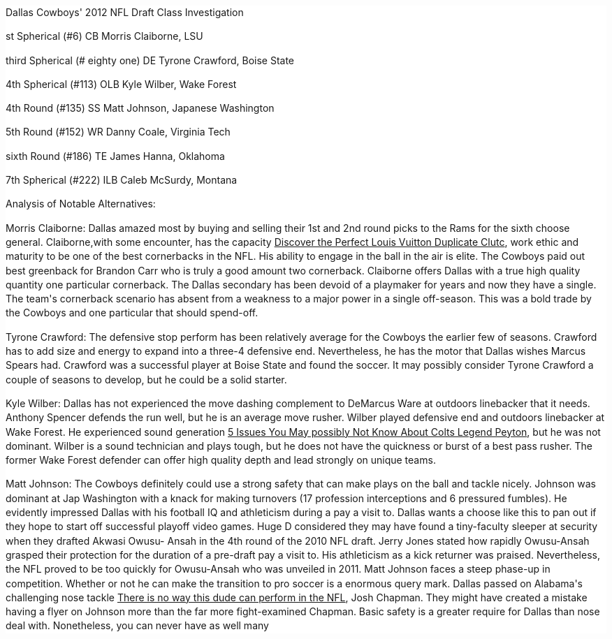 Dallas Cowboys' 2012 NFL Draft Class Investigation

st Spherical (#6) CB Morris Claiborne, LSU

third Spherical (# eighty one) DE Tyrone Crawford, Boise State

4th Spherical (#113) OLB Kyle Wilber, Wake Forest

4th Round (#135) SS Matt Johnson, Japanese Washington

5th Round (#152) WR Danny Coale, Virginia Tech

sixth Round (#186) TE James Hanna, Oklahoma

7th Spherical (#222) ILB Caleb McSurdy, Montana

Analysis of Notable Alternatives:

Morris Claiborne: Dallas amazed most by buying and selling their 1st and 2nd
round picks to the Rams for the sixth choose general. Claiborne,with some
encounter, has the capacity [Discover the Perfect Louis Vuitton Duplicate
Clutc](http://gaitherhunter.com/?q=node/492789
"http://gaitherhunter.com/?q=node/492789" ), work ethic and maturity to be one
of the best cornerbacks in the NFL. His ability to engage in the ball in the
air is elite. The Cowboys paid out best greenback for Brandon Carr who is
truly a good amount two cornerback. Claiborne offers Dallas with a true high
quality quantity one particular cornerback. The Dallas secondary has been
devoid of a playmaker for years and now they have a single. The team's
cornerback scenario has absent from a weakness to a major power in a single
off-season. This was a bold trade by the Cowboys and one particular that
should spend-off.

Tyrone Crawford: The defensive stop perform has been relatively average for
the Cowboys the earlier few of seasons. Crawford has to add size and energy to
expand into a three-4 defensive end. Nevertheless, he has the motor that
Dallas wishes Marcus Spears had. Crawford was a successful player at Boise
State and found the soccer. It may possibly consider Tyrone Crawford a couple
of seasons to develop, but he could be a solid starter.

Kyle Wilber: Dallas has not experienced the move dashing complement to
DeMarcus Ware at outdoors linebacker that it needs. Anthony Spencer defends
the run well, but he is an average move rusher. Wilber played defensive end
and outdoors linebacker at Wake Forest. He experienced sound generation [5
Issues You May possibly Not Know About Colts Legend
Peyton](http://www.sdhaciendas.com/bb/topic.php?id=42521&replies=1#post-57554
"http://www.sdhaciendas.com/bb/topic.php?id=42521&replies=1#post-57554" ), but
he was not dominant. Wilber is a sound technician and plays tough, but he does
not have the quickness or burst of a best pass rusher. The former Wake Forest
defender can offer high quality depth and lead strongly on unique teams.

Matt Johnson: The Cowboys definitely could use a strong safety that can make
plays on the ball and tackle nicely. Johnson was dominant at Jap Washington
with a knack for making turnovers (17 profession interceptions and 6 pressured
fumbles). He evidently impressed Dallas with his football IQ and athleticism
during a pay a visit to. Dallas wants a choose like this to pan out if they
hope to start off successful playoff video games. Huge D considered they may
have found a tiny-faculty sleeper at security when they drafted Akwasi Owusu-
Ansah in the 4th round of the 2010 NFL draft. Jerry Jones stated how rapidly
Owusu-Ansah grasped their protection for the duration of a pre-draft pay a
visit to. His athleticism as a kick returner was praised. Nevertheless, the
NFL proved to be too quickly for Owusu-Ansah who was unveiled in 2011. Matt
Johnson faces a steep phase-up in competition. Whether or not he can make the
transition to pro soccer is a enormous query mark. Dallas passed on Alabama's
challenging nose tackle [There is no way this dude can perform in the
NFL](http://www.sdhaciendas.com/bb/topic.php?id=42547&replies=1#post-57580
"http://www.sdhaciendas.com/bb/topic.php?id=42547&replies=1#post-57580" ),
Josh Chapman. They might have created a mistake having a flyer on Johnson more
than the far more fight-examined Chapman. Basic safety is a greater require
for Dallas than nose deal with. Nonetheless, you can never have as well many